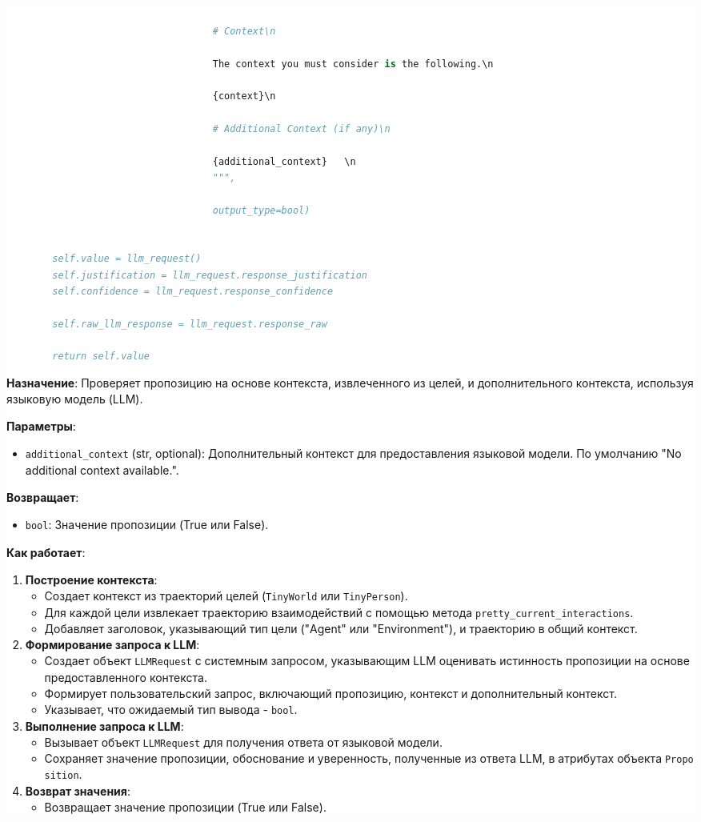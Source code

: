 ```python

                                    # Context\n

                                    The context you must consider is the following.\n

                                    {context}\n

                                    # Additional Context (if any)\n

                                    {additional_context}   \n
                                    """,

                                    output_type=bool)


        self.value = llm_request()
        self.justification = llm_request.response_justification
        self.confidence = llm_request.response_confidence

        self.raw_llm_response = llm_request.response_raw

        return self.value
```

**Назначение**: Проверяет пропозицию на основе контекста, извлеченного из целей, и дополнительного контекста, используя языковую модель (LLM).

**Параметры**:
- `additional_context` (str, optional): Дополнительный контекст для предоставления языковой модели. По умолчанию "No additional context available.".

**Возвращает**:
- `bool`: Значение пропозиции (True или False).

**Как работает**:
1. **Построение контекста**:
   - Создает контекст из траекторий целей (`TinyWorld` или `TinyPerson`).
   - Для каждой цели извлекает траекторию взаимодействий с помощью метода `pretty_current_interactions`.
   - Добавляет заголовок, указывающий тип цели ("Agent" или "Environment"), и траекторию в общий контекст.
2. **Формирование запроса к LLM**:
   - Создает объект `LLMRequest` с системным запросом, указывающим LLM оценивать истинность пропозиции на основе предоставленного контекста.
   - Формирует пользовательский запрос, включающий пропозицию, контекст и дополнительный контекст.
   - Указывает, что ожидаемый тип вывода - `bool`.
3. **Выполнение запроса к LLM**:
   - Вызывает объект `LLMRequest` для получения ответа от языковой модели.
   - Сохраняет значение пропозиции, обоснование и уверенность, полученные из ответа LLM, в атрибутах объекта `Proposition`.
4. **Возврат значения**:
   - Возвращает значение пропозиции (True или False).
